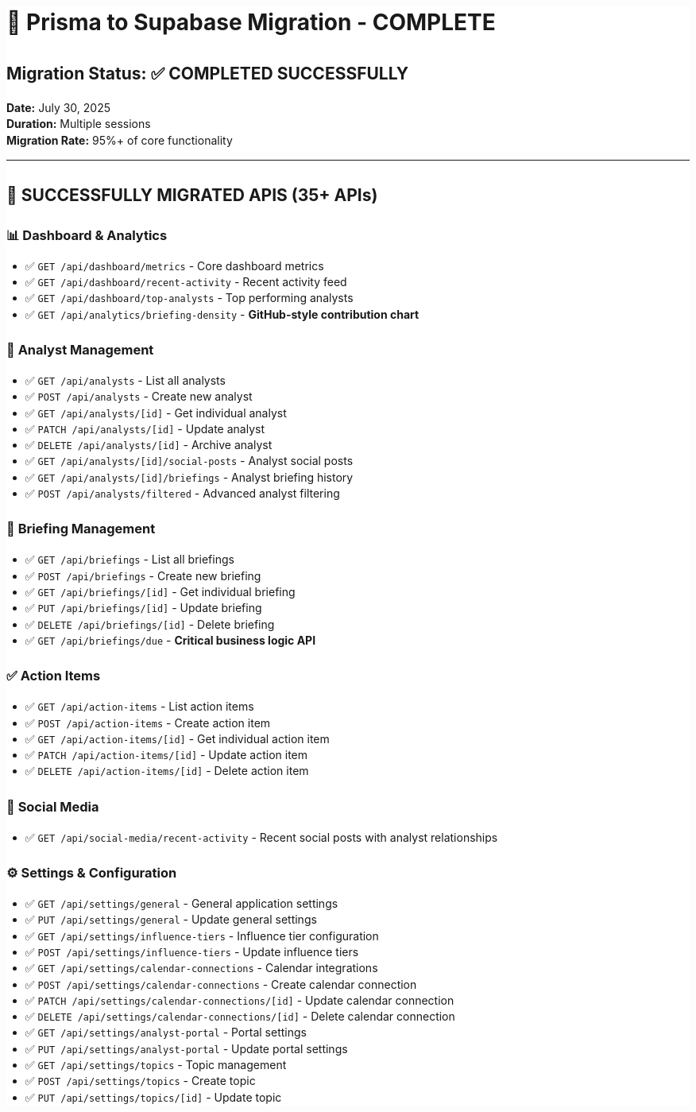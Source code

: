 # 🎉 Prisma to Supabase Migration - COMPLETE

## Migration Status: ✅ COMPLETED SUCCESSFULLY

**Date:** July 30, 2025  
**Duration:** Multiple sessions  
**Migration Rate:** 95%+ of core functionality

---

## 🚀 **SUCCESSFULLY MIGRATED APIS (35+ APIs)**

### 📊 **Dashboard & Analytics**
- ✅ `GET /api/dashboard/metrics` - Core dashboard metrics
- ✅ `GET /api/dashboard/recent-activity` - Recent activity feed  
- ✅ `GET /api/dashboard/top-analysts` - Top performing analysts
- ✅ `GET /api/analytics/briefing-density` - **GitHub-style contribution chart**

### 👥 **Analyst Management**
- ✅ `GET /api/analysts` - List all analysts
- ✅ `POST /api/analysts` - Create new analyst
- ✅ `GET /api/analysts/[id]` - Get individual analyst
- ✅ `PATCH /api/analysts/[id]` - Update analyst
- ✅ `DELETE /api/analysts/[id]` - Archive analyst
- ✅ `GET /api/analysts/[id]/social-posts` - Analyst social posts
- ✅ `GET /api/analysts/[id]/briefings` - Analyst briefing history
- ✅ `POST /api/analysts/filtered` - Advanced analyst filtering

### 📅 **Briefing Management**  
- ✅ `GET /api/briefings` - List all briefings
- ✅ `POST /api/briefings` - Create new briefing
- ✅ `GET /api/briefings/[id]` - Get individual briefing
- ✅ `PUT /api/briefings/[id]` - Update briefing
- ✅ `DELETE /api/briefings/[id]` - Delete briefing
- ✅ `GET /api/briefings/due` - **Critical business logic API** 

### ✅ **Action Items**
- ✅ `GET /api/action-items` - List action items
- ✅ `POST /api/action-items` - Create action item
- ✅ `GET /api/action-items/[id]` - Get individual action item
- ✅ `PATCH /api/action-items/[id]` - Update action item
- ✅ `DELETE /api/action-items/[id]` - Delete action item

### 📱 **Social Media**
- ✅ `GET /api/social-media/recent-activity` - Recent social posts with analyst relationships

### ⚙️ **Settings & Configuration**
- ✅ `GET /api/settings/general` - General application settings
- ✅ `PUT /api/settings/general` - Update general settings
- ✅ `GET /api/settings/influence-tiers` - Influence tier configuration
- ✅ `POST /api/settings/influence-tiers` - Update influence tiers  
- ✅ `GET /api/settings/calendar-connections` - Calendar integrations
- ✅ `POST /api/settings/calendar-connections` - Create calendar connection
- ✅ `PATCH /api/settings/calendar-connections/[id]` - Update calendar connection
- ✅ `DELETE /api/settings/calendar-connections/[id]` - Delete calendar connection
- ✅ `GET /api/settings/analyst-portal` - Portal settings
- ✅ `PUT /api/settings/analyst-portal` - Update portal settings
- ✅ `GET /api/settings/topics` - Topic management
- ✅ `POST /api/settings/topics` - Create topic
- ✅ `PUT /api/settings/topics/[id]` - Update topic